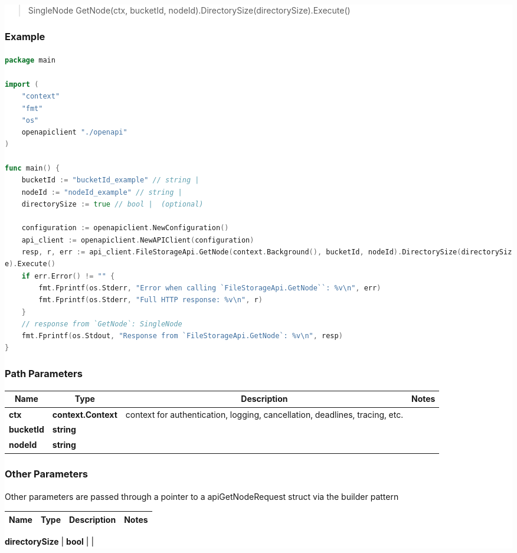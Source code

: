 > SingleNode GetNode(ctx, bucketId, nodeId).DirectorySize(directorySize).Execute()





### Example

```go
package main

import (
    "context"
    "fmt"
    "os"
    openapiclient "./openapi"
)

func main() {
    bucketId := "bucketId_example" // string | 
    nodeId := "nodeId_example" // string | 
    directorySize := true // bool |  (optional)

    configuration := openapiclient.NewConfiguration()
    api_client := openapiclient.NewAPIClient(configuration)
    resp, r, err := api_client.FileStorageApi.GetNode(context.Background(), bucketId, nodeId).DirectorySize(directorySize).Execute()
    if err.Error() != "" {
        fmt.Fprintf(os.Stderr, "Error when calling `FileStorageApi.GetNode``: %v\n", err)
        fmt.Fprintf(os.Stderr, "Full HTTP response: %v\n", r)
    }
    // response from `GetNode`: SingleNode
    fmt.Fprintf(os.Stdout, "Response from `FileStorageApi.GetNode`: %v\n", resp)
}
```

### Path Parameters


Name | Type | Description  | Notes
------------- | ------------- | ------------- | -------------
**ctx** | **context.Context** | context for authentication, logging, cancellation, deadlines, tracing, etc.
**bucketId** | **string** |  | 
**nodeId** | **string** |  | 

### Other Parameters

Other parameters are passed through a pointer to a apiGetNodeRequest struct via the builder pattern


Name | Type | Description  | Notes
------------- | ------------- | ------------- | -------------


 **directorySize** | **bool** |  | 
